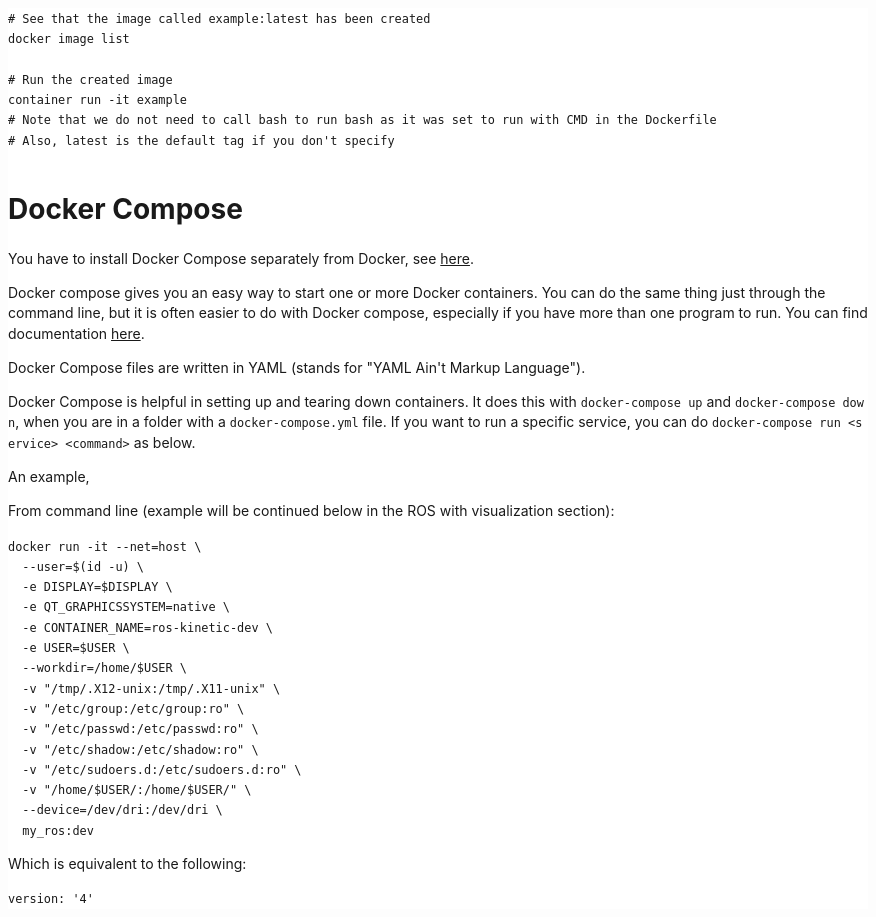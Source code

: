     # See that the image called example:latest has been created
    docker image list

    # Run the created image
    container run -it example
    # Note that we do not need to call bash to run bash as it was set to run with CMD in the Dockerfile
    # Also, latest is the default tag if you don't specify

# Docker Compose

You have to install Docker Compose separately from Docker, see [here](https://docs.docker.com/compose/install/).

Docker compose gives you an easy way to start one or more Docker containers.  You can do the same thing just through the command line, but it is often easier to do with Docker compose, especially if you have more than one program to run.  You can find documentation [here](https://docs.docker.com/compose/).

Docker Compose files are written in YAML (stands for "YAML Ain't Markup Language").

Docker Compose is helpful in setting up and tearing down containers.  It does this with `docker-compose up` and `docker-compose down`, when you are in a folder with a `docker-compose.yml` file.  If you want to run a specific service, you can do `docker-compose run <service> <command>` as below.

An example,

From command line (example will be continued below in the ROS with visualization section):

    docker run -it --net=host \
      --user=$(id -u) \
      -e DISPLAY=$DISPLAY \
      -e QT_GRAPHICSSYSTEM=native \
      -e CONTAINER_NAME=ros-kinetic-dev \
      -e USER=$USER \
      --workdir=/home/$USER \
      -v "/tmp/.X12-unix:/tmp/.X11-unix" \
      -v "/etc/group:/etc/group:ro" \
      -v "/etc/passwd:/etc/passwd:ro" \
      -v "/etc/shadow:/etc/shadow:ro" \
      -v "/etc/sudoers.d:/etc/sudoers.d:ro" \
      -v "/home/$USER/:/home/$USER/" \
      --device=/dev/dri:/dev/dri \
      my_ros:dev

Which is equivalent to the following:

    version: '4'
